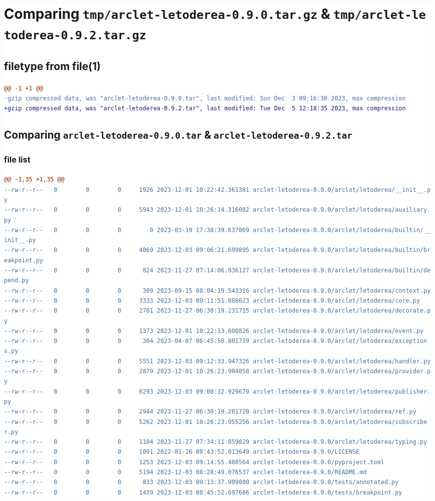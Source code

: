 # Comparing `tmp/arclet-letoderea-0.9.0.tar.gz` & `tmp/arclet-letoderea-0.9.2.tar.gz`

## filetype from file(1)

```diff
@@ -1 +1 @@
-gzip compressed data, was "arclet-letoderea-0.9.0.tar", last modified: Sun Dec  3 09:16:38 2023, max compression
+gzip compressed data, was "arclet-letoderea-0.9.2.tar", last modified: Tue Dec  5 12:18:35 2023, max compression
```

## Comparing `arclet-letoderea-0.9.0.tar` & `arclet-letoderea-0.9.2.tar`

### file list

```diff
@@ -1,35 +1,35 @@
--rw-r--r--   0        0        0     1926 2023-12-01 10:22:42.361381 arclet-letoderea-0.9.0/arclet/letoderea/__init__.py
--rw-r--r--   0        0        0     5943 2023-12-01 10:26:14.316082 arclet-letoderea-0.9.0/arclet/letoderea/auxiliary.py
--rw-r--r--   0        0        0        0 2023-03-19 17:38:39.637869 arclet-letoderea-0.9.0/arclet/letoderea/builtin/__init__.py
--rw-r--r--   0        0        0     4069 2023-12-03 09:06:21.699895 arclet-letoderea-0.9.0/arclet/letoderea/builtin/breakpoint.py
--rw-r--r--   0        0        0      824 2023-11-27 07:14:06.936127 arclet-letoderea-0.9.0/arclet/letoderea/builtin/depend.py
--rw-r--r--   0        0        0      309 2023-09-15 08:04:19.543316 arclet-letoderea-0.9.0/arclet/letoderea/context.py
--rw-r--r--   0        0        0     3333 2023-12-03 09:11:51.888623 arclet-letoderea-0.9.0/arclet/letoderea/core.py
--rw-r--r--   0        0        0     2781 2023-11-27 06:30:19.231715 arclet-letoderea-0.9.0/arclet/letoderea/decorate.py
--rw-r--r--   0        0        0     1373 2023-12-01 10:22:13.600826 arclet-letoderea-0.9.0/arclet/letoderea/event.py
--rw-r--r--   0        0        0      304 2023-04-07 06:45:50.801739 arclet-letoderea-0.9.0/arclet/letoderea/exceptions.py
--rw-r--r--   0        0        0     5551 2023-12-03 09:12:33.947326 arclet-letoderea-0.9.0/arclet/letoderea/handler.py
--rw-r--r--   0        0        0     2879 2023-12-01 10:26:23.904058 arclet-letoderea-0.9.0/arclet/letoderea/provider.py
--rw-r--r--   0        0        0     6293 2023-12-03 09:08:32.929679 arclet-letoderea-0.9.0/arclet/letoderea/publisher.py
--rw-r--r--   0        0        0     2944 2023-11-27 06:30:19.281720 arclet-letoderea-0.9.0/arclet/letoderea/ref.py
--rw-r--r--   0        0        0     5262 2023-12-01 10:26:23.955256 arclet-letoderea-0.9.0/arclet/letoderea/subscriber.py
--rw-r--r--   0        0        0     1184 2023-11-27 07:34:11.859029 arclet-letoderea-0.9.0/arclet/letoderea/typing.py
--rw-r--r--   0        0        0     1091 2022-01-26 08:43:52.013649 arclet-letoderea-0.9.0/LICENSE
--rw-r--r--   0        0        0     1253 2023-12-03 09:14:55.480564 arclet-letoderea-0.9.0/pyproject.toml
--rw-r--r--   0        0        0     5194 2023-12-03 08:28:49.076537 arclet-letoderea-0.9.0/README.md
--rw-r--r--   0        0        0      833 2023-12-03 09:13:37.909800 arclet-letoderea-0.9.0/tests/annotated.py
--rw-r--r--   0        0        0     1439 2023-12-03 08:45:52.697686 arclet-letoderea-0.9.0/tests/breakpoint.py
```